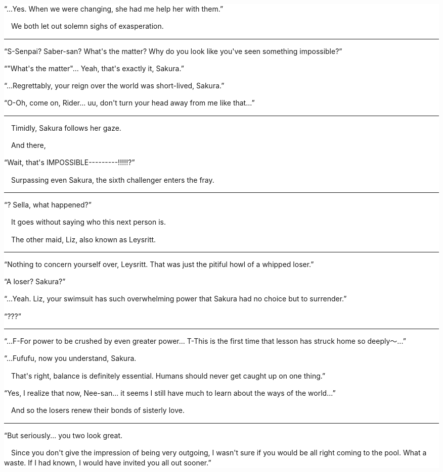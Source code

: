 “...Yes. When we were changing, she had me help her with them.”  
  
　We both let out solemn sighs of exasperation.  
  
---  
  
“S-Senpai? Saber-san? What's the matter? Why do you look like you've seen something impossible?”  
  
“"What's the matter"... Yeah, that's exactly it, Sakura.”  
  
“...Regrettably, your reign over the world was short-lived, Sakura.”  
  
“O-Oh, come on, Rider... uu, don't turn your head away from me like that...”  
  
---  
  
　Timidly, Sakura follows her gaze.  
  
　And there,  
  
“Wait, that's IMPOSSIBLE---------!!!!!?”  
  
　Surpassing even Sakura, the sixth challenger enters the fray.  
  
---  
  
“? Sella, what happened?”  
  
　It goes without saying who this next person is.  
  
　The other maid, Liz, also known as Leysritt.  
  
---  
  
“Nothing to concern yourself over, Leysritt. That was just the pitiful howl of a whipped loser.”  
  
“A loser? Sakura?”  
  
“...Yeah. Liz, your swimsuit has such overwhelming power that Sakura had no choice but to surrender.”  
  
“???”  
  
---  
  
“...F-For power to be crushed by even greater power... T-This is the first time that lesson has struck home so deeply～...”  
  
“...Fufufu, now you understand, Sakura.  
  
　That's right, balance is definitely essential. Humans should never get caught up on one thing.”  
  
“Yes, I realize that now, Nee-san... it seems I still have much to learn about the ways of the world...”  
  
　And so the losers renew their bonds of sisterly love.  
  
---  
  
“But seriously... you two look great.  
  
　Since you don't give the impression of being very outgoing, I wasn't sure if you would be all right coming to the pool. What a waste. If I had known, I would have invited you all out sooner.”  
  